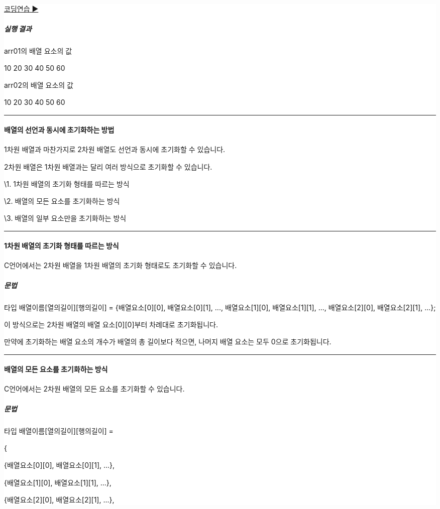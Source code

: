  

[코딩연습 ▶](http://tcpschool.com/examples/tryit/tryC.php?filename=c_array_twoDimensional_01)

##### 실행 결과

arr01의 배열 요소의 값

10 20 30 40 50 60

arr02의 배열 요소의 값

10 20 30 40 50 60

------

#### 배열의 선언과 동시에 초기화하는 방법

1차원 배열과 마찬가지로 2차원 배열도 선언과 동시에 초기화할 수 있습니다.

2차원 배열은 1차원 배열과는 달리 여러 방식으로 초기화할 수 있습니다.

 

\1. 1차원 배열의 초기화 형태를 따르는 방식

\2. 배열의 모든 요소를 초기화하는 방식

\3. 배열의 일부 요소만을 초기화하는 방식

------

#### 1차원 배열의 초기화 형태를 따르는 방식

C언어에서는 2차원 배열을 1차원 배열의 초기화 형태로도 초기화할 수 있습니다.

##### 문법

타입 배열이름[열의길이][행의길이] = {배열요소[0][0], 배열요소[0][1], ..., 배열요소[1][0], 배열요소[1][1], ..., 배열요소[2][0], 배열요소[2][1], ...};

 

이 방식으로는 2차원 배열의 배열 요소[0][0]부터 차례대로 초기화됩니다.

만약에 초기화하는 배열 요소의 개수가 배열의 총 길이보다 적으면, 나머지 배열 요소는 모두 0으로 초기화됩니다.

------

#### 배열의 모든 요소를 초기화하는 방식

C언어에서는 2차원 배열의 모든 요소를 초기화할 수 있습니다.

##### 문법

타입 배열이름[열의길이][행의길이] =

{

  {배열요소[0][0], 배열요소[0][1], ...},

  {배열요소[1][0], 배열요소[1][1], ...},

  {배열요소[2][0], 배열요소[2][1], ...},
